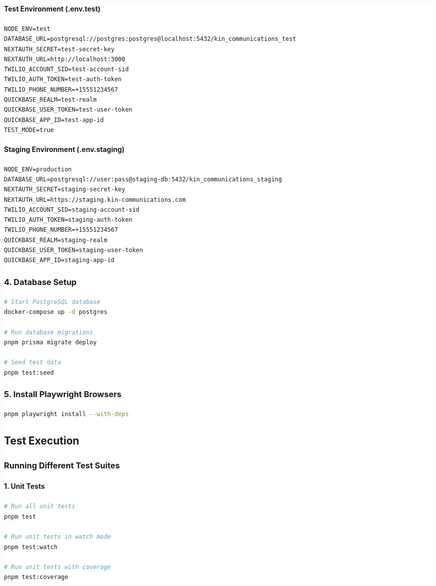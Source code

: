 #### Test Environment (.env.test)
```env
NODE_ENV=test
DATABASE_URL=postgresql://postgres:postgres@localhost:5432/kin_communications_test
NEXTAUTH_SECRET=test-secret-key
NEXTAUTH_URL=http://localhost:3000
TWILIO_ACCOUNT_SID=test-account-sid
TWILIO_AUTH_TOKEN=test-auth-token
TWILIO_PHONE_NUMBER=+15551234567
QUICKBASE_REALM=test-realm
QUICKBASE_USER_TOKEN=test-user-token
QUICKBASE_APP_ID=test-app-id
TEST_MODE=true
```

#### Staging Environment (.env.staging)
```env
NODE_ENV=production
DATABASE_URL=postgresql://user:pass@staging-db:5432/kin_communications_staging
NEXTAUTH_SECRET=staging-secret-key
NEXTAUTH_URL=https://staging.kin-communications.com
TWILIO_ACCOUNT_SID=staging-account-sid
TWILIO_AUTH_TOKEN=staging-auth-token
TWILIO_PHONE_NUMBER=+15551234567
QUICKBASE_REALM=staging-realm
QUICKBASE_USER_TOKEN=staging-user-token
QUICKBASE_APP_ID=staging-app-id
```

### 4. Database Setup
```bash
# Start PostgreSQL database
docker-compose up -d postgres

# Run database migrations
pnpm prisma migrate deploy

# Seed test data
pnpm test:seed
```

### 5. Install Playwright Browsers
```bash
pnpm playwright install --with-deps
```

## Test Execution

### Running Different Test Suites

#### 1. Unit Tests
```bash
# Run all unit tests
pnpm test

# Run unit tests in watch mode
pnpm test:watch

# Run unit tests with coverage
pnpm test:coverage
```
